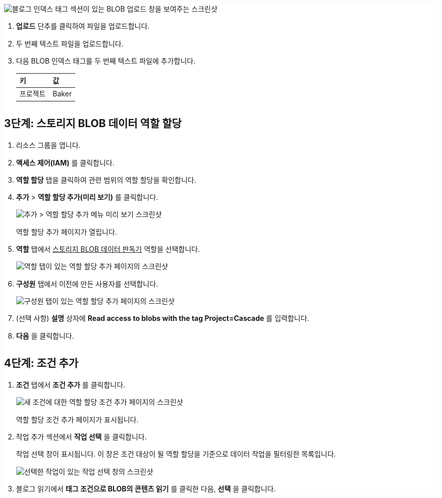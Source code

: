    ![블로그 인덱스 태그 섹션이 있는 BLOB 업로드 창을 보여주는 스크린샷](./media/storage-auth-abac-portal/container-upload-blob.png)

1. **업로드** 단추를 클릭하여 파일을 업로드합니다.

1. 두 번째 텍스트 파일을 업로드합니다.

1. 다음 BLOB 인덱스 태그를 두 번째 텍스트 파일에 추가합니다.

    | 키 | 값 |
    | --- | --- |
    | 프로젝트  | Baker |

## <a name="step-3-assign-a-storage-blob-data-role"></a>3단계: 스토리지 BLOB 데이터 역할 할당

1. 리소스 그룹을 엽니다.

1. **액세스 제어(IAM)** 를 클릭합니다.

1. **역할 할당** 탭을 클릭하여 관련 범위의 역할 할당을 확인합니다.

1. **추가** > **역할 할당 추가(미리 보기)** 를 클릭합니다.

   ![추가 > 역할 할당 추가 메뉴 미리 보기 스크린샷](./media/storage-auth-abac-portal/add-role-assignment-menu-preview.png)

    역할 할당 추가 페이지가 열립니다.

1. **역할** 탭에서 [스토리지 BLOB 데이터 판독기](../../role-based-access-control/built-in-roles.md#storage-blob-data-reader) 역할을 선택합니다.

    ![역할 탭이 있는 역할 할당 추가 페이지의 스크린샷](./media/storage-auth-abac-portal/roles.png)

1. **구성원** 탭에서 이전에 만든 사용자를 선택합니다.

   ![구성원 탭이 있는 역할 할당 추가 페이지의 스크린샷](./media/storage-auth-abac-portal/members.png)

1. (선택 사항) **설명** 상자에 **Read access to blobs with the tag Project=Cascade** 를 입력합니다.

1. **다음** 을 클릭합니다.

## <a name="step-4-add-a-condition"></a>4단계: 조건 추가

1. **조건** 탭에서 **조건 추가** 를 클릭합니다.

    ![새 조건에 대한 역할 할당 조건 추가 페이지의 스크린샷](./media/storage-auth-abac-portal/condition-add-new.png)

    역할 할당 조건 추가 페이지가 표시됩니다.

1. 작업 추가 섹션에서 **작업 선택** 을 클릭합니다.

    작업 선택 창이 표시됩니다. 이 창은 조건 대상이 될 역할 할당을 기준으로 데이터 작업을 필터링한 목록입니다. 

    ![선택한 작업이 있는 작업 선택 창의 스크린샷](./media/storage-auth-abac-portal/condition-actions-select.png)

1. 블로그 읽기에서 **태그 조건으로 BLOB의 콘텐츠 읽기** 를 클릭한 다음, **선택** 을 클릭합니다.
